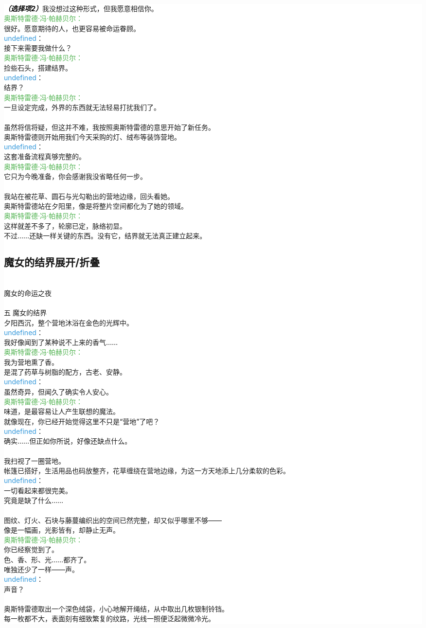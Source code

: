 <i><b><span style="color:black;">（选择项2）</span></b></i>我没想过这种形式，但我愿意相信你。<br/>
<span style="color:#4eb24e;"><span class="AF">奥斯特雷德·冯·帕赫贝尔</span>：</span><br/>
很好。愿意期待的人，也更容易被命运眷顾。<br/>
<span class="shikikanname" style="color:#3498DB;">undefined</span>：<br/>
接下来需要我做什么？<br/>
<span style="color:#4eb24e;"><span class="AF">奥斯特雷德·冯·帕赫贝尔</span>：</span><br/>
捡些石头，搭建结界。<br/>
<span class="shikikanname" style="color:#3498DB;">undefined</span>：<br/>
结界？<br/>
<span style="color:#4eb24e;"><span class="AF">奥斯特雷德·冯·帕赫贝尔</span>：</span><br/>
一旦设定完成，外界的东西就无法轻易打扰我们了。<br/>
<br/>
虽然将信将疑，但这并不难，我按照<span class="AF">奥斯特雷德</span>的意思开始了新任务。<br/>
<span class="AF">奥斯特雷德</span>则开始用我们今天采购的灯、绒布等装饰营地。<br/>
<span class="shikikanname" style="color:#3498DB;">undefined</span>：<br/>
这套准备流程真够完整的。<br/>
<span style="color:#4eb24e;"><span class="AF">奥斯特雷德·冯·帕赫贝尔</span>：</span><br/>
它只为今晚准备，你会感谢我没省略任何一步。<br/>
<br/>
我站在被花草、圆石与光勾勒出的营地边缘，回头看她。<br/>
<span class="AF">奥斯特雷德</span>站在夕阳里，像是将整片空间都化为了她的领域。<br/>
<span style="color:#4eb24e;"><span class="AF">奥斯特雷德·冯·帕赫贝尔</span>：</span><br/>
这样就差不多了，轮廓已定，脉络初显。<br/>
不过……还缺一样关键的东西。没有它，结界就无法真正建立起来。<br/>
</p>

## 魔女的结界展开/折叠

<p><br/>
魔女的命运之夜<br/>
<br/>
五 魔女的结界<br/>
夕阳西沉，整个营地沐浴在金色的光辉中。<br/>
<span class="shikikanname" style="color:#3498DB;">undefined</span>：<br/>
我好像闻到了某种说不上来的香气……<br/>
<span style="color:#4eb24e;"><span class="AF">奥斯特雷德·冯·帕赫贝尔</span>：</span><br/>
我为营地熏了香。<br/>
是混了药草与树脂的配方，古老、安静。<br/>
<span class="shikikanname" style="color:#3498DB;">undefined</span>：<br/>
虽然奇异，但闻久了确实令人安心。<br/>
<span style="color:#4eb24e;"><span class="AF">奥斯特雷德·冯·帕赫贝尔</span>：</span><br/>
味道，是最容易让人产生联想的魔法。<br/>
就像现在，你已经开始觉得这里不只是“营地”了吧？<br/>
<span class="shikikanname" style="color:#3498DB;">undefined</span>：<br/>
确实……但正如你所说，好像还缺点什么。<br/>
<br/>
我扫视了一圈营地。<br/>
帐篷已搭好，生活用品也码放整齐，花草缠绕在营地边缘，为这一方天地添上几分柔软的色彩。<br/>
<span class="shikikanname" style="color:#3498DB;">undefined</span>：<br/>
一切看起来都很完美。<br/>
究竟是缺了什么……<br/>
<br/>
图纹、灯火、石块与藤蔓编织出的空间已然完整，却又似乎哪里不够——<br/>
像是一幅画，光影皆有，却静止无声。<br/>
<span style="color:#4eb24e;"><span class="AF">奥斯特雷德·冯·帕赫贝尔</span>：</span><br/>
你已经察觉到了。<br/>
色、香、形、光……都齐了。<br/>
唯独还少了一样——声。<br/>
<span class="shikikanname" style="color:#3498DB;">undefined</span>：<br/>
声音？<br/>
<br/>
<span class="AF">奥斯特雷德</span>取出一个深色绒袋，小心地解开绳结，从中取出几枚银制铃铛。<br/>
每一枚都不大，表面刻有细致繁复的纹路，光线一照便泛起微微冷光。<br/>